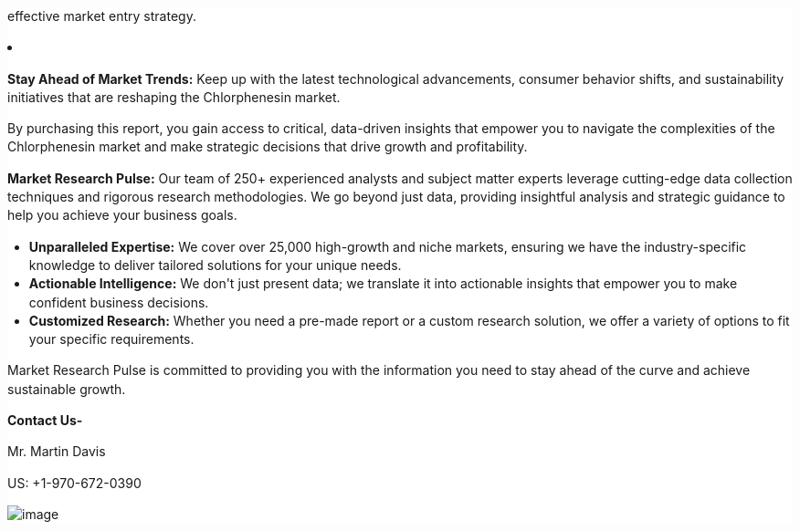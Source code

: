 effective market entry strategy.</p></li><li><p><strong>Stay Ahead of Market Trends:</strong> Keep up with the latest technological advancements, consumer behavior shifts, and sustainability initiatives that are reshaping the Chlorphenesin market.</p></li></ol><p>By purchasing this report, you gain access to critical, data-driven insights that empower you to navigate the complexities of the Chlorphenesin market and make strategic decisions that drive growth and profitability.</p><p><strong>Market Research Pulse:</strong>&nbsp;Our team of 250+ experienced analysts and subject matter experts leverage cutting-edge data collection techniques and rigorous research methodologies. We go beyond just data, providing insightful analysis and strategic guidance to help you achieve your business goals.</p><ul><li><strong>Unparalleled Expertise:</strong>&nbsp;We cover over 25,000 high-growth and niche markets, ensuring we have the industry-specific knowledge to deliver tailored solutions for your unique needs.</li><li><strong>Actionable Intelligence:</strong>&nbsp;We don't just present data; we translate it into actionable insights that empower you to make confident business decisions.</li><li><strong>Customized Research:</strong>&nbsp;Whether you need a pre-made report or a custom research solution, we offer a variety of options to fit your specific requirements.</li></ul><p>Market Research Pulse is committed to providing you with the information you need to stay ahead of the curve and achieve sustainable growth.</p><p><strong>Contact Us-</strong></p><p>Mr. Martin Davis</p><p>US: +1-970-672-0390</p>
![image](https://github.com/user-attachments/assets/8a8b5244-68dd-4515-bf9d-368031390b85)
